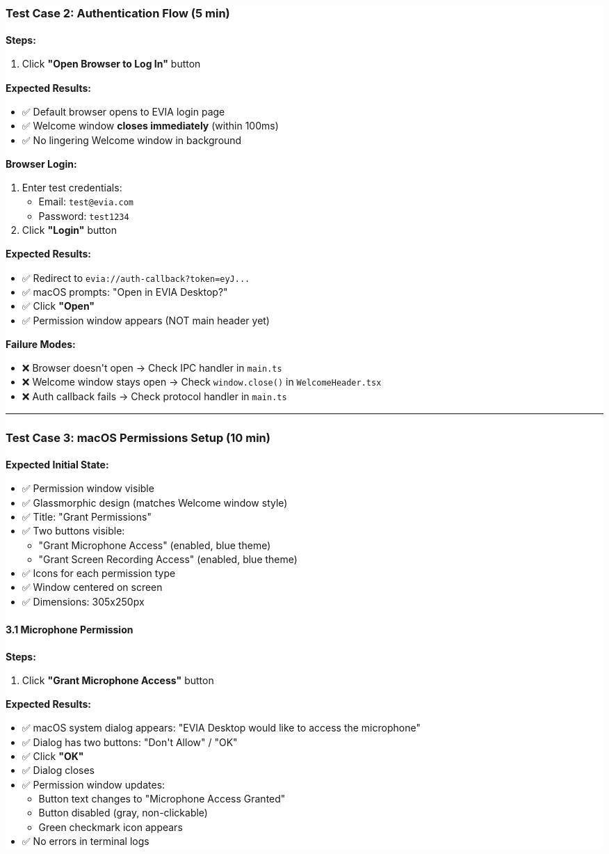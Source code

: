 
### Test Case 2: Authentication Flow (5 min)

**Steps:**
1. Click **"Open Browser to Log In"** button

**Expected Results:**
- ✅ Default browser opens to EVIA login page
- ✅ Welcome window **closes immediately** (within 100ms)
- ✅ No lingering Welcome window in background

**Browser Login:**
1. Enter test credentials:
   - Email: `test@evia.com`
   - Password: `test1234`
2. Click **"Login"** button

**Expected Results:**
- ✅ Redirect to `evia://auth-callback?token=eyJ...`
- ✅ macOS prompts: "Open in EVIA Desktop?"
- ✅ Click **"Open"**
- ✅ Permission window appears (NOT main header yet)

**Failure Modes:**
- ❌ Browser doesn't open → Check IPC handler in `main.ts`
- ❌ Welcome window stays open → Check `window.close()` in `WelcomeHeader.tsx`
- ❌ Auth callback fails → Check protocol handler in `main.ts`

---

### Test Case 3: macOS Permissions Setup (10 min)

**Expected Initial State:**
- ✅ Permission window visible
- ✅ Glassmorphic design (matches Welcome window style)
- ✅ Title: "Grant Permissions"
- ✅ Two buttons visible:
  - "Grant Microphone Access" (enabled, blue theme)
  - "Grant Screen Recording Access" (enabled, blue theme)
- ✅ Icons for each permission type
- ✅ Window centered on screen
- ✅ Dimensions: 305x250px

#### 3.1 Microphone Permission

**Steps:**
1. Click **"Grant Microphone Access"** button

**Expected Results:**
- ✅ macOS system dialog appears: "EVIA Desktop would like to access the microphone"
- ✅ Dialog has two buttons: "Don't Allow" / "OK"
- ✅ Click **"OK"**
- ✅ Dialog closes
- ✅ Permission window updates:
  - Button text changes to "Microphone Access Granted"
  - Button disabled (gray, non-clickable)
  - Green checkmark icon appears
- ✅ No errors in terminal logs
